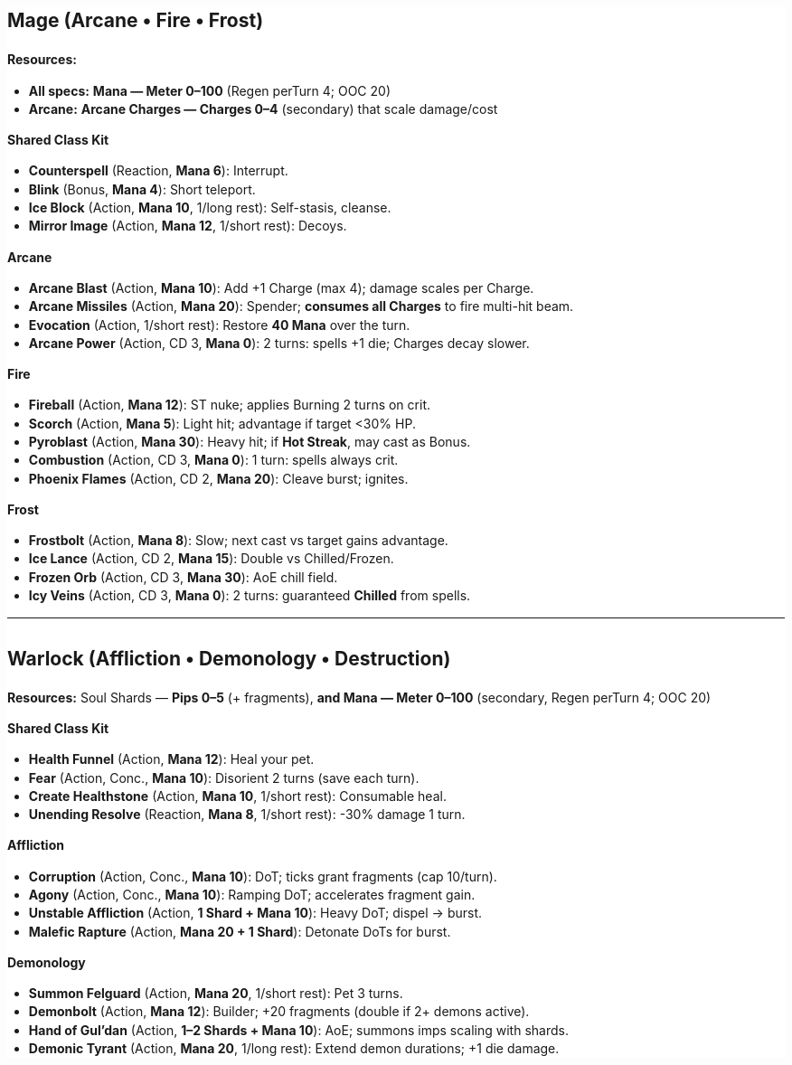 ## Mage (Arcane • Fire • Frost)
**Resources:**
- **All specs:** **Mana — Meter 0–100** (Regen perTurn 4; OOC 20)
- **Arcane:** **Arcane Charges — Charges 0–4** (secondary) that scale damage/cost

**Shared Class Kit**
- **Counterspell** (Reaction, **Mana 6**): Interrupt.
- **Blink** (Bonus, **Mana 4**): Short teleport.
- **Ice Block** (Action, **Mana 10**, 1/long rest): Self-stasis, cleanse.
- **Mirror Image** (Action, **Mana 12**, 1/short rest): Decoys.

**Arcane**
- **Arcane Blast** (Action, **Mana 10**): Add +1 Charge (max 4); damage scales per Charge.
- **Arcane Missiles** (Action, **Mana 20**): Spender; **consumes all Charges** to fire multi-hit beam.
- **Evocation** (Action, 1/short rest): Restore **40 Mana** over the turn.
- **Arcane Power** (Action, CD 3, **Mana 0**): 2 turns: spells +1 die; Charges decay slower.

**Fire**
- **Fireball** (Action, **Mana 12**): ST nuke; applies Burning 2 turns on crit.
- **Scorch** (Action, **Mana 5**): Light hit; advantage if target <30% HP.
- **Pyroblast** (Action, **Mana 30**): Heavy hit; if **Hot Streak**, may cast as Bonus.
- **Combustion** (Action, CD 3, **Mana 0**): 1 turn: spells always crit.
- **Phoenix Flames** (Action, CD 2, **Mana 20**): Cleave burst; ignites.

**Frost**
- **Frostbolt** (Action, **Mana 8**): Slow; next cast vs target gains advantage.
- **Ice Lance** (Action, CD 2, **Mana 15**): Double vs Chilled/Frozen.
- **Frozen Orb** (Action, CD 3, **Mana 30**): AoE chill field.
- **Icy Veins** (Action, CD 3, **Mana 0**): 2 turns: guaranteed **Chilled** from spells.

---
## Warlock (Affliction • Demonology • Destruction)
**Resources:** Soul Shards — **Pips 0–5** (+ fragments), **and Mana — Meter 0–100** (secondary, Regen perTurn 4; OOC 20)

**Shared Class Kit**
- **Health Funnel** (Action, **Mana 12**): Heal your pet.
- **Fear** (Action, Conc., **Mana 10**): Disorient 2 turns (save each turn).
- **Create Healthstone** (Action, **Mana 10**, 1/short rest): Consumable heal.
- **Unending Resolve** (Reaction, **Mana 8**, 1/short rest): -30% damage 1 turn.

**Affliction**
- **Corruption** (Action, Conc., **Mana 10**): DoT; ticks grant fragments (cap 10/turn).
- **Agony** (Action, Conc., **Mana 10**): Ramping DoT; accelerates fragment gain.
- **Unstable Affliction** (Action, **1 Shard + Mana 10**): Heavy DoT; dispel → burst.
- **Malefic Rapture** (Action, **Mana 20 + 1 Shard**): Detonate DoTs for burst.

**Demonology**
- **Summon Felguard** (Action, **Mana 20**, 1/short rest): Pet 3 turns.
- **Demonbolt** (Action, **Mana 12**): Builder; +20 fragments (double if 2+ demons active).
- **Hand of Gul’dan** (Action, **1–2 Shards + Mana 10**): AoE; summons imps scaling with shards.
- **Demonic Tyrant** (Action, **Mana 20**, 1/long rest): Extend demon durations; +1 die damage.
